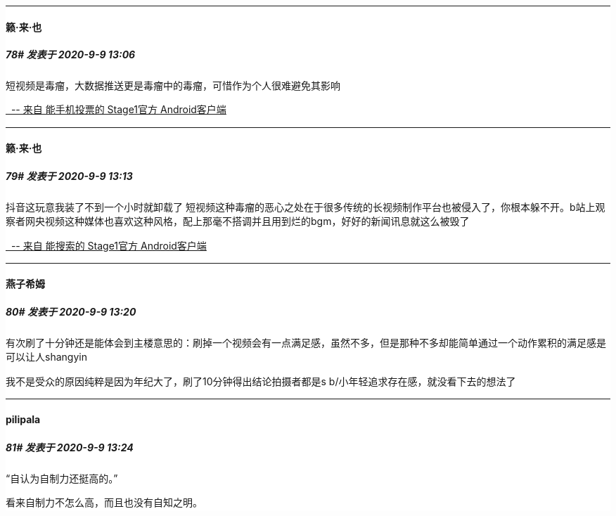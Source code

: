 

-----

####  籁·来·也  
##### 78#       发表于 2020-9-9 13:06




短视频是毒瘤，大数据推送更是毒瘤中的毒瘤，可惜作为个人很难避免其影响

[  -- 来自 能手机投票的 Stage1官方 Android客户端](https://www.coolapk.com/apk/140634)







-----

####  籁·来·也  
##### 79#       发表于 2020-9-9 13:13




抖音这玩意我装了不到一个小时就卸载了
短视频这种毒瘤的恶心之处在于很多传统的长视频制作平台也被侵入了，你根本躲不开。b站上观察者网央视频这种媒体也喜欢这种风格，配上那毫不搭调并且用到烂的bgm，好好的新闻讯息就这么被毁了

[  -- 来自 能搜索的 Stage1官方 Android客户端](https://www.coolapk.com/apk/140634)







-----

####  燕子希姆  
##### 80#       发表于 2020-9-9 13:20




有次刷了十分钟还是能体会到主楼意思的：刷掉一个视频会有一点满足感，虽然不多，但是那种不多却能简单通过一个动作累积的满足感是可以让人shangyin

我不是受众的原因纯粹是因为年纪大了，刷了10分钟得出结论拍摄者都是s b/小年轻追求存在感，就没看下去的想法了







-----

####  pilipala  
##### 81#       发表于 2020-9-9 13:24




“自认为自制力还挺高的。”


看来自制力不怎么高，而且也没有自知之明。
